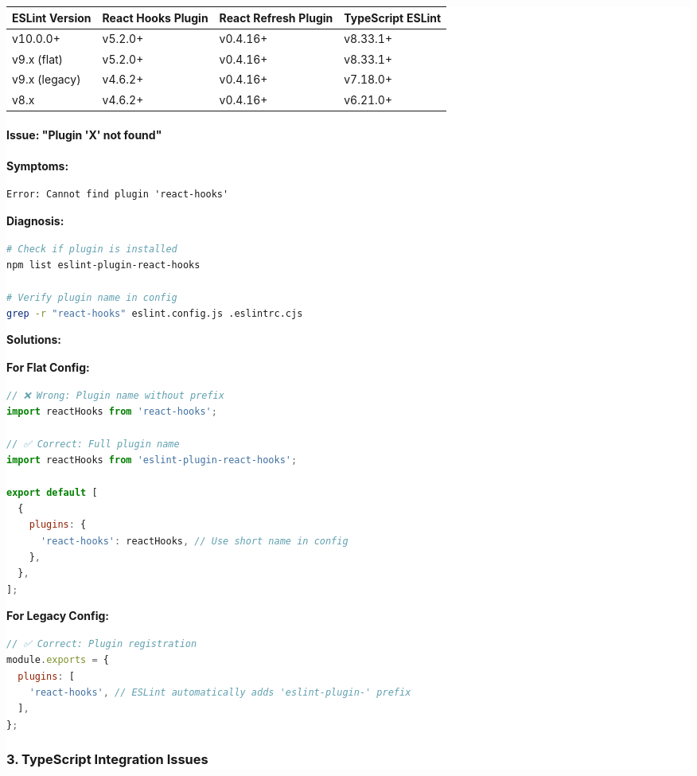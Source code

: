 | ESLint Version | React Hooks Plugin | React Refresh Plugin | TypeScript ESLint |
|----------------|--------------------|--------------------- |-------------------|
| v10.0.0+ | v5.2.0+ | v0.4.16+ | v8.33.1+ |
| v9.x (flat) | v5.2.0+ | v0.4.16+ | v8.33.1+ |
| v9.x (legacy) | v4.6.2+ | v0.4.16+ | v7.18.0+ |
| v8.x | v4.6.2+ | v0.4.16+ | v6.21.0+ |

#### Issue: "Plugin 'X' not found"

**Symptoms:**
```
Error: Cannot find plugin 'react-hooks'
```

**Diagnosis:**
```bash
# Check if plugin is installed
npm list eslint-plugin-react-hooks

# Verify plugin name in config
grep -r "react-hooks" eslint.config.js .eslintrc.cjs
```

**Solutions:**

**For Flat Config:**
```javascript
// ❌ Wrong: Plugin name without prefix
import reactHooks from 'react-hooks';

// ✅ Correct: Full plugin name
import reactHooks from 'eslint-plugin-react-hooks';

export default [
  {
    plugins: {
      'react-hooks': reactHooks, // Use short name in config
    },
  },
];
```

**For Legacy Config:**
```javascript
// ✅ Correct: Plugin registration
module.exports = {
  plugins: [
    'react-hooks', // ESLint automatically adds 'eslint-plugin-' prefix
  ],
};
```

### 3. TypeScript Integration Issues
